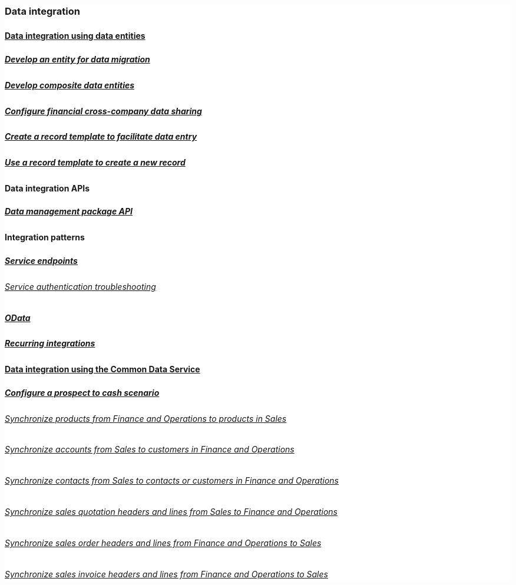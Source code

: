 ### Data integration
#### [Data integration using data entities](dev-itpro/data-entities/data-management-integration-data-entity.md)
##### [Develop an entity for data migration](dev-itpro/data-entities/develop-entity-for-data-migration.md)
##### [Develop composite data entities](dev-itpro/data-entities/develop-composite-data-entities.md)
##### [Configure financial cross-company data sharing](dev-itpro/data-entities/tasks/configure-financial-cross-company-data-sharing.md)
##### [Create a record template to facilitate data entry](dev-itpro/data-entities/tasks/create-record-template-facilitate-data-entry.md)
##### [Use a record template to create a new record](dev-itpro/data-entities/tasks/use-record-template-new-record.md)

#### Data integration APIs
##### [Data management package API](dev-itpro/data-entities/data-management-api.md)

#### Integration patterns
##### [Service endpoints](dev-itpro/data-entities/services-home-page.md)
###### [Service authentication troubleshooting](dev-itpro/data-entities/troubleshoot-service-authentication.md)

##### [OData](dev-itpro/data-entities/odata.md)
##### [Recurring integrations](dev-itpro/data-entities/recurring-integrations.md)

#### [Data integration using the Common Data Service](/common-data-service/entity-reference/dynamics-365-integration) 
##### [Configure a prospect to cash scenario](supply-chain/sales-marketing/prospect-to-cash.md)
###### [Synchronize products from Finance and Operations to products in Sales](supply-chain/sales-marketing/products-template-mapping.md)
###### [Synchronize accounts from Sales to customers in Finance and Operations](supply-chain/sales-marketing/accounts-template-mapping.md)
###### [Synchronize contacts from Sales to contacts or customers in Finance and Operations](supply-chain/sales-marketing/contacts-template-mapping.md)
###### [Synchronize sales quotation headers and lines from Sales to Finance and Operations](supply-chain/sales-marketing/sales-quotation-template-mapping.md)
###### [Synchronize sales order headers and lines from Finance and Operations to Sales](supply-chain/sales-marketing/sales-order-template-mapping.md)
###### [Synchronize sales invoice headers and lines from Finance and Operations to Sales](supply-chain/sales-marketing/sales-invoice-template-mapping.md)
